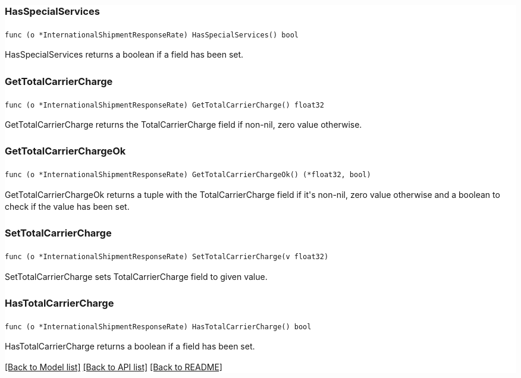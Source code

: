 ### HasSpecialServices

`func (o *InternationalShipmentResponseRate) HasSpecialServices() bool`

HasSpecialServices returns a boolean if a field has been set.

### GetTotalCarrierCharge

`func (o *InternationalShipmentResponseRate) GetTotalCarrierCharge() float32`

GetTotalCarrierCharge returns the TotalCarrierCharge field if non-nil, zero value otherwise.

### GetTotalCarrierChargeOk

`func (o *InternationalShipmentResponseRate) GetTotalCarrierChargeOk() (*float32, bool)`

GetTotalCarrierChargeOk returns a tuple with the TotalCarrierCharge field if it's non-nil, zero value otherwise
and a boolean to check if the value has been set.

### SetTotalCarrierCharge

`func (o *InternationalShipmentResponseRate) SetTotalCarrierCharge(v float32)`

SetTotalCarrierCharge sets TotalCarrierCharge field to given value.

### HasTotalCarrierCharge

`func (o *InternationalShipmentResponseRate) HasTotalCarrierCharge() bool`

HasTotalCarrierCharge returns a boolean if a field has been set.


[[Back to Model list]](../README.md#documentation-for-models) [[Back to API list]](../README.md#documentation-for-api-endpoints) [[Back to README]](../README.md)


